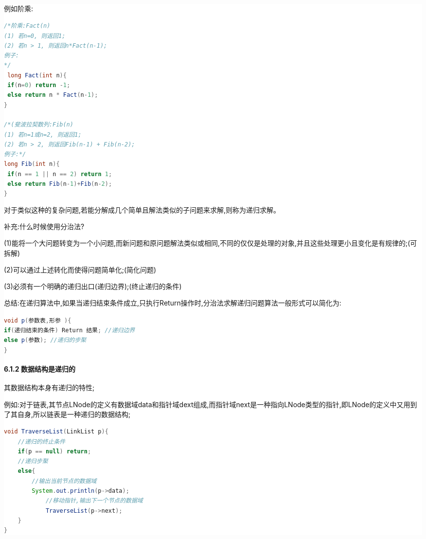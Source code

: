 例如阶乘:

```java
/*阶乘:Fact(n)
(1) 若n=0, 则返回1;
(2) 若n > 1, 则返回n*Fact(n-1);
例子:
*/
 long Fact(int n){
 if(n=0) return -1;
 else return n * Fact(n-1);
}

/*(斐波拉契数列:Fib(n)
(1) 若n=1或n=2, 则返回1;
(2) 若n > 2, 则返回Fib(n-1) + Fib(n-2);
例子:*/
long Fib(int n){ 
 if(n == 1 || n == 2) return 1;
 else return Fib(n-1)+Fib(n-2);
}
```

对于类似这种的复杂问题,若能分解成几个简单且解法类似的子问题来求解,则称为递归求解。

补充:什么时候使用分治法?

(1)能将一个大问题转变为一个小问题,而新问题和原问题解法类似或相同,不同的仅仅是处理的对象,并且这些处理更小且变化是有规律的;(可拆解)

(2)可以通过上述转化而使得问题简单化;(简化问题)

(3)必须有一个明确的递归出口(递归边界);(终止递归的条件)

总结:在递归算法中,如果当递归结束条件成立,只执行Return操作时,分治法求解递归问题算法一般形式可以简化为:

```java
void p(参数表,形参 ){
if(递归结束的条件) Return 结果; //递归边界
else p(参数); //递归的步棸
}
```

#### 6.1.2 数据结构是递归的

其数据结构本身有递归的特性;

 例如:对于链表,其节点LNode的定义有数据域data和指针域dext组成,而指针域next是一种指向LNode类型的指针,即LNode的定义中又用到了其自身,所以链表是一种递归的数据结构;

```java
void TraverseList(LinkList p){
	//递归的终止条件
	if(p == null) return;
	//递归步棸
	else{
		//输出当前节点的数据域
		System.out.println(p->data); 
        	//移动指针,输出下一个节点的数据域
        	TraverseList(p->next);
	}
}
```
